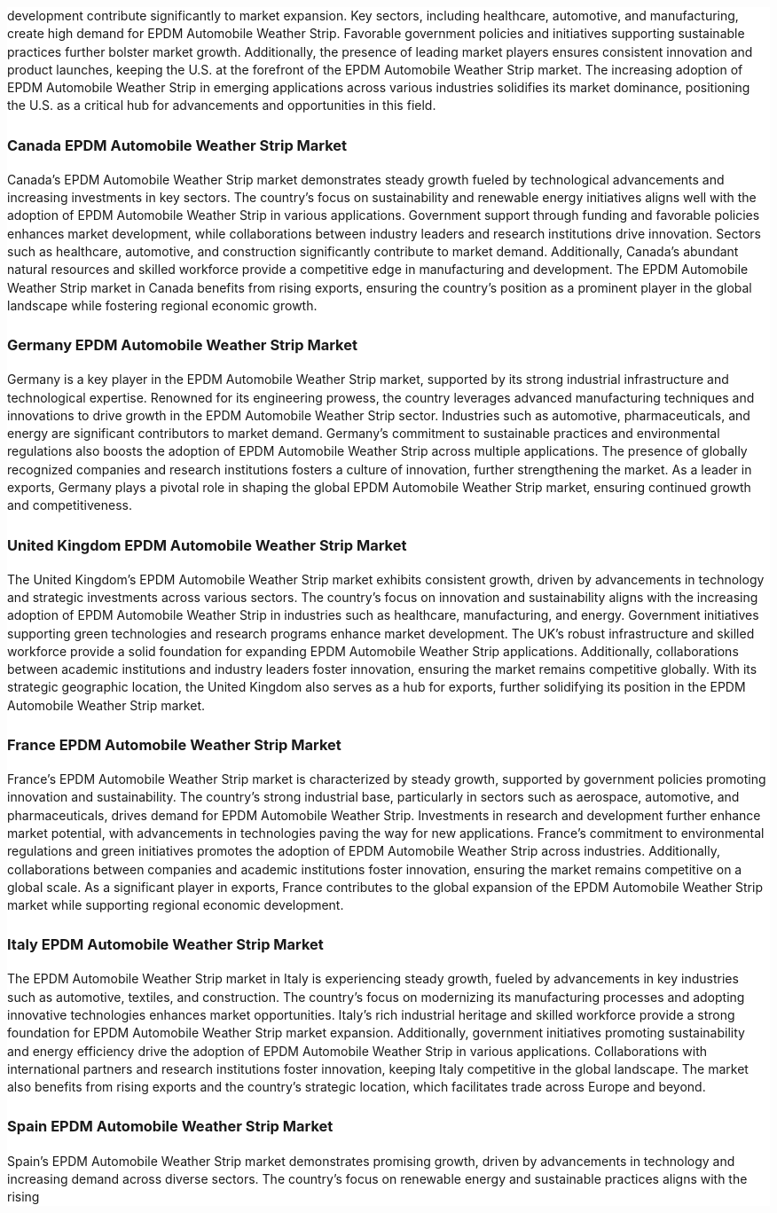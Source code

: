 development contribute significantly to market expansion. Key sectors, including healthcare, automotive, and manufacturing, create high demand for EPDM Automobile Weather Strip. Favorable government policies and initiatives supporting sustainable practices further bolster market growth. Additionally, the presence of leading market players ensures consistent innovation and product launches, keeping the U.S. at the forefront of the EPDM Automobile Weather Strip market. The increasing adoption of EPDM Automobile Weather Strip in emerging applications across various industries solidifies its market dominance, positioning the U.S. as a critical hub for advancements and opportunities in this field.</p><h3>Canada EPDM Automobile Weather Strip Market</h3><p>Canada&rsquo;s EPDM Automobile Weather Strip market demonstrates steady growth fueled by technological advancements and increasing investments in key sectors. The country&rsquo;s focus on sustainability and renewable energy initiatives aligns well with the adoption of EPDM Automobile Weather Strip in various applications. Government support through funding and favorable policies enhances market development, while collaborations between industry leaders and research institutions drive innovation. Sectors such as healthcare, automotive, and construction significantly contribute to market demand. Additionally, Canada&rsquo;s abundant natural resources and skilled workforce provide a competitive edge in manufacturing and development. The EPDM Automobile Weather Strip market in Canada benefits from rising exports, ensuring the country&rsquo;s position as a prominent player in the global landscape while fostering regional economic growth.</p><h3>Germany EPDM Automobile Weather Strip Market</h3><p>Germany is a key player in the EPDM Automobile Weather Strip market, supported by its strong industrial infrastructure and technological expertise. Renowned for its engineering prowess, the country leverages advanced manufacturing techniques and innovations to drive growth in the EPDM Automobile Weather Strip sector. Industries such as automotive, pharmaceuticals, and energy are significant contributors to market demand. Germany&rsquo;s commitment to sustainable practices and environmental regulations also boosts the adoption of EPDM Automobile Weather Strip across multiple applications. The presence of globally recognized companies and research institutions fosters a culture of innovation, further strengthening the market. As a leader in exports, Germany plays a pivotal role in shaping the global EPDM Automobile Weather Strip market, ensuring continued growth and competitiveness.</p><h3>United Kingdom EPDM Automobile Weather Strip Market</h3><p>The United Kingdom&rsquo;s EPDM Automobile Weather Strip market exhibits consistent growth, driven by advancements in technology and strategic investments across various sectors. The country&rsquo;s focus on innovation and sustainability aligns with the increasing adoption of EPDM Automobile Weather Strip in industries such as healthcare, manufacturing, and energy. Government initiatives supporting green technologies and research programs enhance market development. The UK&rsquo;s robust infrastructure and skilled workforce provide a solid foundation for expanding EPDM Automobile Weather Strip applications. Additionally, collaborations between academic institutions and industry leaders foster innovation, ensuring the market remains competitive globally. With its strategic geographic location, the United Kingdom also serves as a hub for exports, further solidifying its position in the EPDM Automobile Weather Strip market.</p><h3>France EPDM Automobile Weather Strip Market</h3><p>France&rsquo;s EPDM Automobile Weather Strip market is characterized by steady growth, supported by government policies promoting innovation and sustainability. The country&rsquo;s strong industrial base, particularly in sectors such as aerospace, automotive, and pharmaceuticals, drives demand for EPDM Automobile Weather Strip. Investments in research and development further enhance market potential, with advancements in technologies paving the way for new applications. France&rsquo;s commitment to environmental regulations and green initiatives promotes the adoption of EPDM Automobile Weather Strip across industries. Additionally, collaborations between companies and academic institutions foster innovation, ensuring the market remains competitive on a global scale. As a significant player in exports, France contributes to the global expansion of the EPDM Automobile Weather Strip market while supporting regional economic development.</p><h3>Italy EPDM Automobile Weather Strip Market</h3><p>The EPDM Automobile Weather Strip market in Italy is experiencing steady growth, fueled by advancements in key industries such as automotive, textiles, and construction. The country&rsquo;s focus on modernizing its manufacturing processes and adopting innovative technologies enhances market opportunities. Italy&rsquo;s rich industrial heritage and skilled workforce provide a strong foundation for EPDM Automobile Weather Strip market expansion. Additionally, government initiatives promoting sustainability and energy efficiency drive the adoption of EPDM Automobile Weather Strip in various applications. Collaborations with international partners and research institutions foster innovation, keeping Italy competitive in the global landscape. The market also benefits from rising exports and the country&rsquo;s strategic location, which facilitates trade across Europe and beyond.</p><h3>Spain EPDM Automobile Weather Strip Market</h3><p>Spain&rsquo;s EPDM Automobile Weather Strip market demonstrates promising growth, driven by advancements in technology and increasing demand across diverse sectors. The country&rsquo;s focus on renewable energy and sustainable practices aligns with the rising